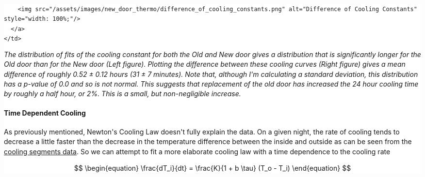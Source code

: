         <img src="/assets/images/new_door_thermo/difference_of_cooling_constants.png" alt="Difference of Cooling Constants" style="width: 100%;"/>
      </a>
    </td>
  </tr>
  <tr>
    <td colspan="2" style="border: 1px solid black; text-align: center;">
      <em>The distribution of fits of the cooling constant for both the Old and New door gives a distribution that is significantly longer for the Old door than for the New door (Left figure).  Plotting the difference between these cooling curves (Right figure) gives a mean difference of roughly 0.52 ± 0.12 hours (31 ± 7 minutes).  Note that, although I'm calculating a standard deviation, this distribution has a p-value of 0.0 and so is not normal.  This suggests that replacement of the old door has increased the 24 hour cooling time by roughly a half hour, or 2%.  This is a small, but non-negligible increase.</em>
    </td>
  </tr>
</table>

#### Time Dependent Cooling

As previously mentioned, Newton's Cooling Law doesn't fully explain the data.  On a given night, the rate of cooling tends to decrease a little faster than the decrease in the temperature difference between the inside and outside as can be seen from the [cooling segments data](#cooling-data-segments).  So we can attempt to fit a more elaborate cooling law with a time dependence to the cooling rate

$$
\begin{equation}
\frac{dT_i}{dt} = \frac{K}{1 + b \tau} (T_o - T_i)
\end{equation}
$$
